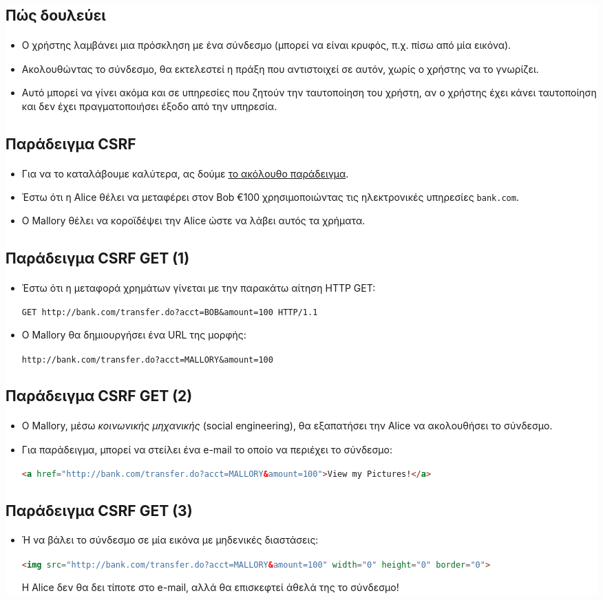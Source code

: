 ## Πώς δουλεύει

* Ο χρήστης λαμβάνει μια πρόσκληση με ένα σύνδεσμο (μπορεί να είναι
  κρυφός, π.χ. πίσω από μία εικόνα).

* Ακολουθώντας το σύνδεσμο, θα εκτελεστεί η πράξη που αντιστοιχεί σε
  αυτόν, χωρίς ο χρήστης να το γνωρίζει.

* Αυτό μπορεί να γίνει ακόμα και σε υπηρεσίες που ζητούν την
  ταυτοποίηση του χρήστη, αν ο χρήστης έχει κάνει ταυτοποίηση και δεν
  έχει πραγματοποιήσει έξοδο από την υπηρεσία.

## Παράδειγμα CSRF

* Για να το καταλάβουμε καλύτερα, ας δούμε [το ακόλουθο
  παράδειγμα](https://www.owasp.org/index.php/Cross-Site_Request_Forgery_(CSRF)).

* Έστω ότι η Alice θέλει να μεταφέρει στον Bob €100 χρησιμοποιώντας
  τις ηλεκτρονικές υπηρεσίες `bank.com`.
  
* Ο Mallory θέλει να κοροϊδέψει την Alice ώστε να λάβει αυτός τα χρήματα.

## Παράδειγμα CSRF GET (1)

* Έστω ότι η μεταφορά χρημάτων γίνεται με την παρακάτω αίτηση HTTP
  GET:
  
   ```
   GET http://bank.com/transfer.do?acct=BOB&amount=100 HTTP/1.1
   ```
   
* Ο Mallory θα δημιουργήσει ένα URL της μορφής:

   ```
   http://bank.com/transfer.do?acct=MALLORY&amount=100
   ```
   
## Παράδειγμα CSRF GET (2)

* Ο Mallory, μέσω *κοινωνικής μηχανικής* (social engineering), θα
  εξαπατήσει την Alice να ακολουθήσει το σύνδεσμο.
  
* Για παράδειγμα, μπορεί να στείλει ένα e-mail το οποίο να περιέχει το
  σύνδεσμο:
  
   ```html
   <a href="http://bank.com/transfer.do?acct=MALLORY&amount=100">View my Pictures!</a>
  ```
  
## Παράδειγμα CSRF GET (3)

* Ή να βάλει το σύνδεσμο σε μία εικόνα με μηδενικές διαστάσεις:
   
   ```html
   <img src="http://bank.com/transfer.do?acct=MALLORY&amount=100" width="0" height="0" border="0">
   ```
  Η Alice δεν θα δει τίποτε στο e-mail, αλλά θα επισκεφτεί άθελά της
  το σύνδεσμο!
